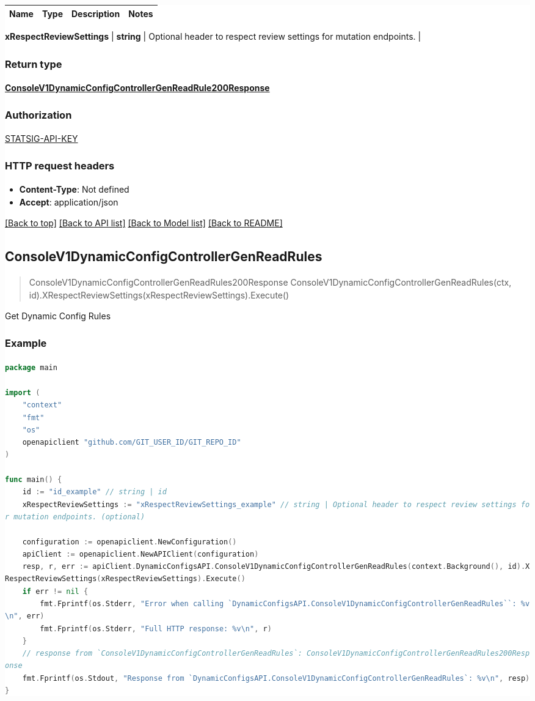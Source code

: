 
Name | Type | Description  | Notes
------------- | ------------- | ------------- | -------------


 **xRespectReviewSettings** | **string** | Optional header to respect review settings for mutation endpoints. | 

### Return type

[**ConsoleV1DynamicConfigControllerGenReadRule200Response**](ConsoleV1DynamicConfigControllerGenReadRule200Response.md)

### Authorization

[STATSIG-API-KEY](../README.md#STATSIG-API-KEY)

### HTTP request headers

- **Content-Type**: Not defined
- **Accept**: application/json

[[Back to top]](#) [[Back to API list]](../README.md#documentation-for-api-endpoints)
[[Back to Model list]](../README.md#documentation-for-models)
[[Back to README]](../README.md)


## ConsoleV1DynamicConfigControllerGenReadRules

> ConsoleV1DynamicConfigControllerGenReadRules200Response ConsoleV1DynamicConfigControllerGenReadRules(ctx, id).XRespectReviewSettings(xRespectReviewSettings).Execute()

Get Dynamic Config Rules

### Example

```go
package main

import (
	"context"
	"fmt"
	"os"
	openapiclient "github.com/GIT_USER_ID/GIT_REPO_ID"
)

func main() {
	id := "id_example" // string | id
	xRespectReviewSettings := "xRespectReviewSettings_example" // string | Optional header to respect review settings for mutation endpoints. (optional)

	configuration := openapiclient.NewConfiguration()
	apiClient := openapiclient.NewAPIClient(configuration)
	resp, r, err := apiClient.DynamicConfigsAPI.ConsoleV1DynamicConfigControllerGenReadRules(context.Background(), id).XRespectReviewSettings(xRespectReviewSettings).Execute()
	if err != nil {
		fmt.Fprintf(os.Stderr, "Error when calling `DynamicConfigsAPI.ConsoleV1DynamicConfigControllerGenReadRules``: %v\n", err)
		fmt.Fprintf(os.Stderr, "Full HTTP response: %v\n", r)
	}
	// response from `ConsoleV1DynamicConfigControllerGenReadRules`: ConsoleV1DynamicConfigControllerGenReadRules200Response
	fmt.Fprintf(os.Stdout, "Response from `DynamicConfigsAPI.ConsoleV1DynamicConfigControllerGenReadRules`: %v\n", resp)
}
```
